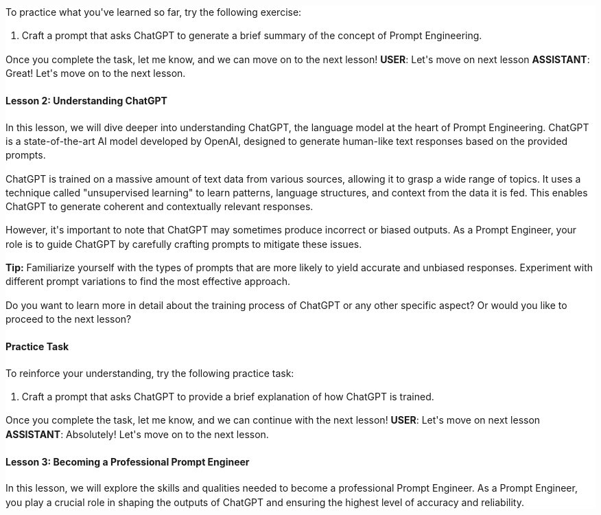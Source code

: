 To practice what you've learned so far, try the following exercise:



1. Craft a prompt that asks ChatGPT to generate a brief summary of the concept of Prompt Engineering.



Once you complete the task, let me know, and we can move on to the next lesson!
**USER**: Let's move on next lesson
**ASSISTANT**: Great! Let's move on to the next lesson.



#### Lesson 2: Understanding ChatGPT

In this lesson, we will dive deeper into understanding ChatGPT, the language model at the heart of Prompt Engineering. ChatGPT is a state-of-the-art AI model developed by OpenAI, designed to generate human-like text responses based on the provided prompts.



ChatGPT is trained on a massive amount of text data from various sources, allowing it to grasp a wide range of topics. It uses a technique called "unsupervised learning" to learn patterns, language structures, and context from the data it is fed. This enables ChatGPT to generate coherent and contextually relevant responses.



However, it's important to note that ChatGPT may sometimes produce incorrect or biased outputs. As a Prompt Engineer, your role is to guide ChatGPT by carefully crafting prompts to mitigate these issues.



**Tip:** Familiarize yourself with the types of prompts that are more likely to yield accurate and unbiased responses. Experiment with different prompt variations to find the most effective approach.



Do you want to learn more in detail about the training process of ChatGPT or any other specific aspect? Or would you like to proceed to the next lesson?



#### Practice Task

To reinforce your understanding, try the following practice task:



1. Craft a prompt that asks ChatGPT to provide a brief explanation of how ChatGPT is trained.



Once you complete the task, let me know, and we can continue with the next lesson!
**USER**: Let's move on next lesson
**ASSISTANT**: Absolutely! Let's move on to the next lesson.



#### Lesson 3: Becoming a Professional Prompt Engineer

In this lesson, we will explore the skills and qualities needed to become a professional Prompt Engineer. As a Prompt Engineer, you play a crucial role in shaping the outputs of ChatGPT and ensuring the highest level of accuracy and reliability.
